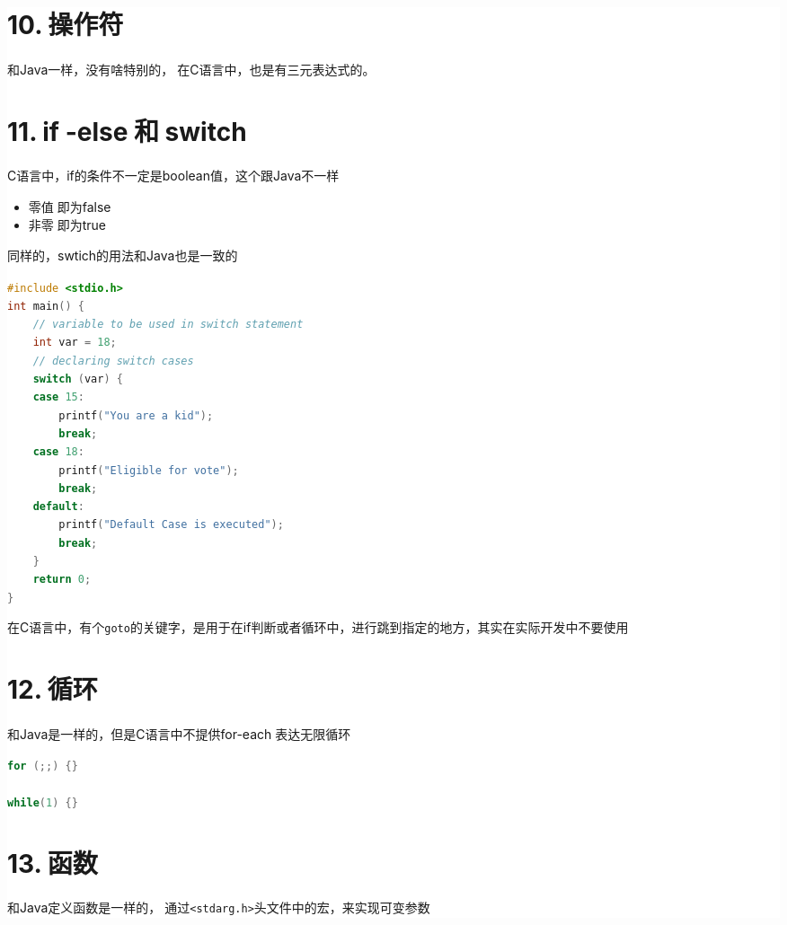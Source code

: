 
# 10. 操作符

和Java一样，没有啥特别的， 在C语言中，也是有三元表达式的。

# 11. if -else 和 switch

C语言中，if的条件不一定是boolean值，这个跟Java不一样
- 零值  即为false
- 非零  即为true

同样的，swtich的用法和Java也是一致的

```c
#include <stdio.h>
int main() {
    // variable to be used in switch statement
    int var = 18;
    // declaring switch cases
    switch (var) {
    case 15:
        printf("You are a kid");
        break;
    case 18:
        printf("Eligible for vote");
        break;
    default:
        printf("Default Case is executed");
        break;
    }
    return 0;
}
```

在C语言中，有个`goto`的关键字，是用于在if判断或者循环中，进行跳到指定的地方，其实在实际开发中不要使用

# 12. 循环

和Java是一样的，但是C语言中不提供for-each
表达无限循环

```c
for (;;) {}

while(1) {}
```

# 13. 函数

和Java定义函数是一样的， 通过`<stdarg.h>`头文件中的宏，来实现可变参数

